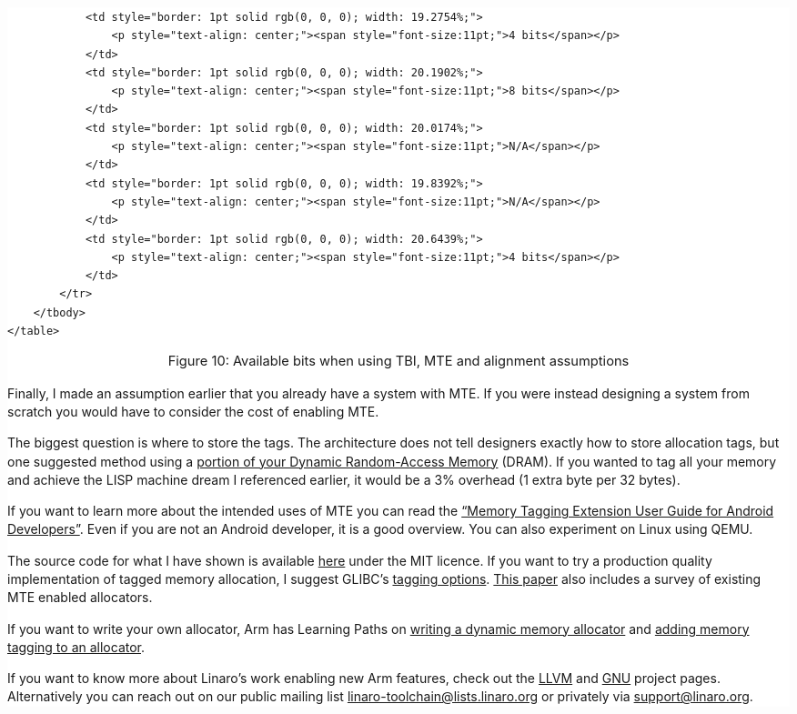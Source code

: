                 <td style="border: 1pt solid rgb(0, 0, 0); width: 19.2754%;">
                    <p style="text-align: center;"><span style="font-size:11pt;">4 bits</span></p>
                </td>
                <td style="border: 1pt solid rgb(0, 0, 0); width: 20.1902%;">
                    <p style="text-align: center;"><span style="font-size:11pt;">8 bits</span></p>
                </td>
                <td style="border: 1pt solid rgb(0, 0, 0); width: 20.0174%;">
                    <p style="text-align: center;"><span style="font-size:11pt;">N/A</span></p>
                </td>
                <td style="border: 1pt solid rgb(0, 0, 0); width: 19.8392%;">
                    <p style="text-align: center;"><span style="font-size:11pt;">N/A</span></p>
                </td>
                <td style="border: 1pt solid rgb(0, 0, 0); width: 20.6439%;">
                    <p style="text-align: center;"><span style="font-size:11pt;">4 bits</span></p>
                </td>
            </tr>
        </tbody>
    </table>
</div>
<p style="text-align: center;"><span style="font-size:11pt;">Figure 10: Available bits when using TBI, MTE and alignment assumptions</span></p>

Finally, I made an assumption earlier that you already have a system with MTE. If you were instead designing a system from scratch you would have to consider the cost of enabling MTE.



The biggest question is where to store the tags. The architecture does not tell designers exactly how to store allocation tags, but one suggested method using a [portion of your Dynamic Random-Access Memory](https://www.youtube.com/watch?v=qzQNoYwcH2g&t=290s) (DRAM). If you wanted to tag all your memory and achieve the LISP machine dream I referenced earlier, it would be a 3% overhead (1 extra byte per 32 bytes).



If you want to learn more about the intended uses of MTE you can read the [“Memory Tagging Extension User Guide for Android Developers”](https://community.arm.com/arm-community-blogs/b/operating-systems-blog/posts/new-mte-user-guide). Even if you are not an Android developer, it is a good overview. You can also experiment on Linux using QEMU.



The source code for what I have shown is available [here](https://gitlab.com/Linaro/tcwg/tbi_lisp/-/tree/memory_tagged) under the MIT licence. If you want to try a production quality implementation of tagged memory allocation, I suggest GLIBC’s [tagging options](https://www.gnu.org/software/libc/manual/html_node/Memory-Related-Tunables.html). [This paper](https://arxiv.org/abs/2209.00307) also includes a survey of existing MTE enabled allocators.



If you want to write your own allocator, Arm has Learning Paths on [writing a dynamic memory allocator](https://learn.arm.com/learning-paths/cross-platform/dynamic-memory-allocator/) and [adding memory tagging to an allocator](https://learn.arm.com/learning-paths/laptops-and-desktops/memory-tagged-dynamic-memory-allocator/).



If you want to know more about Linaro’s work enabling new Arm features, check out the [LLVM](https://linaro.atlassian.net/wiki/spaces/LLVM/overview?homepageId=23494132193) and [GNU](https://linaro.atlassian.net/wiki/spaces/GNU/overview) project pages. Alternatively you can reach out on our public mailing list linaro-toolchain@lists.linaro.org or privately via support@linaro.org.